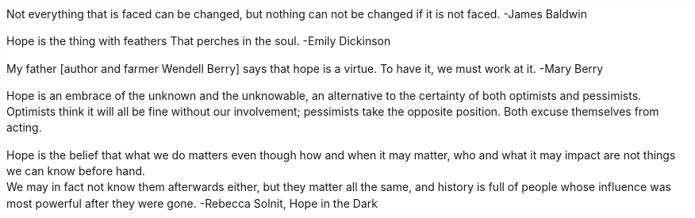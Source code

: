 </span></div></td>
 
<td style="vertical-align:top;" width="53%">
<div class="english">
Not everything that is faced can be changed, but nothing can not be changed if it is not faced. 
-James Baldwin 
</div></td></tr>


<tr><td style="vertical-align:top;" width="46%">
<div class="liturgy"><span lang="he">

</span></div></td>
 
<td style="vertical-align:top;" width="53%">
<div class="english">
Hope is the thing with feathers 
That perches in the soul. 
-Emily Dickinson 
</div></td></tr>


<tr><td style="vertical-align:top;" width="46%">
<div class="liturgy"><span lang="he">

</span></div></td>
 
<td style="vertical-align:top;" width="53%">
<div class="english">
My father [author and farmer Wendell Berry] says that hope is a virtue.  To have it, we must work at it. 
-Mary Berry 
</div></td></tr>


<tr><td style="vertical-align:top;" width="46%">
<div class="liturgy"><span lang="he">

</span></div></td>
 
<td style="vertical-align:top;" width="53%">
<div class="english">
Hope is an embrace of the unknown and the unknowable, an alternative to the certainty of both optimists and pessimists.  Optimists think it will all be fine without our involvement; pessimists take the opposite position. Both excuse themselves from acting.  

Hope is  the belief that what we do matters 
even though how and when it may matter, 
who and what it may impact 
are not things we can know before hand.  
We may in fact not know them afterwards either, 
but they matter all the same, and history is 
full of people whose influence was most powerful 
after they were gone. 
-Rebecca Solnit, Hope in the Dark 
</div></td></tr>

